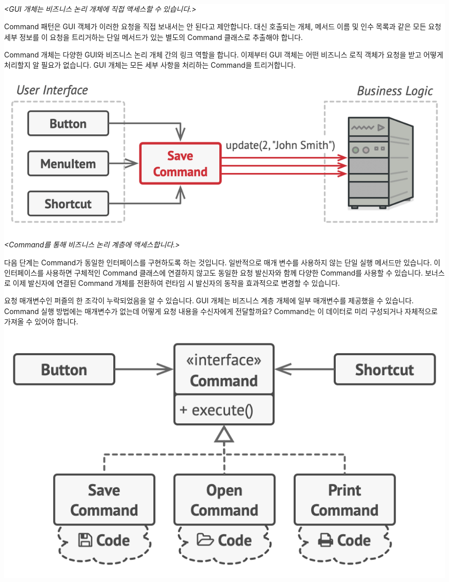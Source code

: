 _<GUI 개체는 비즈니스 논리 개체에 직접 액세스할 수 있습니다.>_

Command 패턴은 GUI 객체가 이러한 요청을 직접 보내서는 안 된다고 제안합니다. 대신 호출되는 개체, 메서드 이름 및 인수 목록과 같은 모든 요청 세부 정보를 이 요청을 트리거하는 단일 메서드가 있는 별도의 Command 클래스로 추출해야 합니다.

Command 개체는 다양한 GUI와 비즈니스 논리 개체 간의 링크 역할을 합니다. 이제부터 GUI 객체는 어떤 비즈니스 로직 객체가 요청을 받고 어떻게 처리할지 알 필요가 없습니다. GUI 개체는 모든 세부 사항을 처리하는 Command을 트리거합니다.

![alt](./images/Command6.png)

_<Command를 통해 비즈니스 논리 계층에 액세스합니다.>_

다음 단계는 Command가 동일한 인터페이스를 구현하도록 하는 것입니다. 일반적으로 매개 변수를 사용하지 않는 단일 실행 메서드만 있습니다. 이 인터페이스를 사용하면 구체적인 Command 클래스에 연결하지 않고도 동일한 요청 발신자와 함께 다양한 Command를 사용할 수 있습니다. 보너스로 이제 발신자에 연결된 Command 개체를 전환하여 런타임 시 발신자의 동작을 효과적으로 변경할 수 있습니다.

요청 매개변수인 퍼즐의 한 조각이 누락되었음을 알 수 있습니다. GUI 개체는 비즈니스 계층 개체에 일부 매개변수를 제공했을 수 있습니다. Command 실행 방법에는 매개변수가 없는데 어떻게 요청 내용을 수신자에게 전달할까요? Command는 이 데이터로 미리 구성되거나 자체적으로 가져올 수 있어야 합니다.

![alt](./images/Command7.png)
